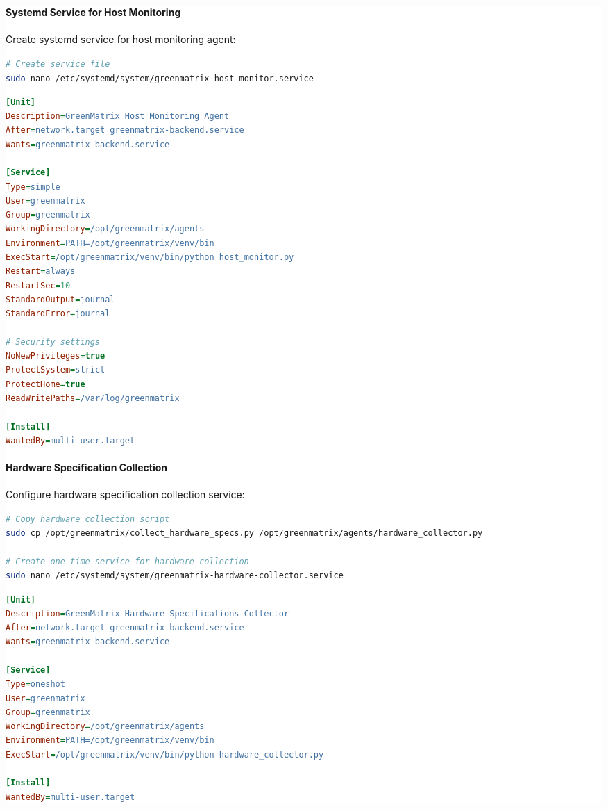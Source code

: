 #### Systemd Service for Host Monitoring
Create systemd service for host monitoring agent:

```bash
# Create service file
sudo nano /etc/systemd/system/greenmatrix-host-monitor.service
```

```ini
[Unit]
Description=GreenMatrix Host Monitoring Agent
After=network.target greenmatrix-backend.service
Wants=greenmatrix-backend.service

[Service]
Type=simple
User=greenmatrix
Group=greenmatrix
WorkingDirectory=/opt/greenmatrix/agents
Environment=PATH=/opt/greenmatrix/venv/bin
ExecStart=/opt/greenmatrix/venv/bin/python host_monitor.py
Restart=always
RestartSec=10
StandardOutput=journal
StandardError=journal

# Security settings
NoNewPrivileges=true
ProtectSystem=strict
ProtectHome=true
ReadWritePaths=/var/log/greenmatrix

[Install]
WantedBy=multi-user.target
```

#### Hardware Specification Collection
Configure hardware specification collection service:

```bash
# Copy hardware collection script
sudo cp /opt/greenmatrix/collect_hardware_specs.py /opt/greenmatrix/agents/hardware_collector.py

# Create one-time service for hardware collection
sudo nano /etc/systemd/system/greenmatrix-hardware-collector.service
```

```ini
[Unit]
Description=GreenMatrix Hardware Specifications Collector
After=network.target greenmatrix-backend.service
Wants=greenmatrix-backend.service

[Service]
Type=oneshot
User=greenmatrix
Group=greenmatrix
WorkingDirectory=/opt/greenmatrix/agents
Environment=PATH=/opt/greenmatrix/venv/bin
ExecStart=/opt/greenmatrix/venv/bin/python hardware_collector.py

[Install]
WantedBy=multi-user.target
```
